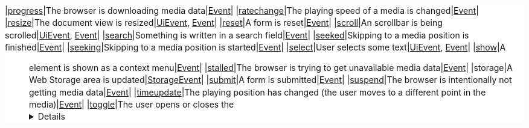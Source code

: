 |[progress](https://www.w3schools.com/jsref/event_onprogress.asp)|The browser is downloading media data|[Event](https://www.w3schools.com/jsref/obj_event.asp)|
|[ratechange](https://www.w3schools.com/jsref/event_onratechange.asp)|The playing speed of a media is changed|[Event](https://www.w3schools.com/jsref/obj_event.asp)|
|[resize](https://www.w3schools.com/jsref/event_onresize.asp)|The document view is resized|[UiEvent](https://www.w3schools.com/jsref/obj_uievent.asp), [Event](https://www.w3schools.com/jsref/obj_event.asp)|
|[reset](https://www.w3schools.com/jsref/event_onreset.asp)|A form is reset|[Event](https://www.w3schools.com/jsref/obj_event.asp)|
|[scroll](https://www.w3schools.com/jsref/event_onscroll.asp)|An scrollbar is being scrolled|[UiEvent](https://www.w3schools.com/jsref/obj_uievent.asp), [Event](https://www.w3schools.com/jsref/obj_event.asp)|
|[search](https://www.w3schools.com/jsref/event_onsearch.asp)|Something is written in a search field|[Event](https://www.w3schools.com/jsref/obj_event.asp)|
|[seeked](https://www.w3schools.com/jsref/event_onseeked.asp)|Skipping to a media position is finished|[Event](https://www.w3schools.com/jsref/obj_event.asp)|
|[seeking](https://www.w3schools.com/jsref/event_onseeking.asp)|Skipping to a media position is started|[Event](https://www.w3schools.com/jsref/obj_event.asp)|
|[select](https://www.w3schools.com/jsref/event_onselect.asp)|User selects some text|[UiEvent](https://www.w3schools.com/jsref/obj_uievent.asp), [Event](https://www.w3schools.com/jsref/obj_event.asp)|
|[show](https://www.w3schools.com/jsref/event_onshow.asp)|A <menu> element is shown as a context menu|[Event](https://www.w3schools.com/jsref/obj_event.asp)|
|[stalled](https://www.w3schools.com/jsref/event_onstalled.asp)|The browser is trying to get unavailable media data|[Event](https://www.w3schools.com/jsref/obj_event.asp)|
|storage|A Web Storage area is updated|[StorageEvent](https://www.w3schools.com/jsref/obj_storageevent.asp)|
|[submit](https://www.w3schools.com/jsref/event_onsubmit.asp)|A form is submitted|[Event](https://www.w3schools.com/jsref/obj_event.asp)|
|[suspend](https://www.w3schools.com/jsref/event_onsuspend.asp)|The browser is intentionally not getting media data|[Event](https://www.w3schools.com/jsref/obj_event.asp)|
|[timeupdate](https://www.w3schools.com/jsref/event_ontimeupdate.asp)|The playing position has changed (the user moves to a different point in the media)|[Event](https://www.w3schools.com/jsref/obj_event.asp)|
|[toggle](https://www.w3schools.com/jsref/event_ontoggle.asp)|The user opens or closes the <details> element|[Event](https://www.w3schools.com/jsref/obj_event.asp)|
|[touchcancel](https://www.w3schools.com/jsref/event_touchcancel.asp)|The touch is interrupted|[TouchEvent](https://www.w3schools.com/jsref/obj_touchevent.asp)|
|[touchend](https://www.w3schools.com/jsref/event_touchend.asp)|A finger is removed from a touch screen|[TouchEvent](https://www.w3schools.com/jsref/obj_touchevent.asp)|
|[touchmove](https://www.w3schools.com/jsref/event_touchmove.asp)|A finger is dragged across the screen|[TouchEvent](https://www.w3schools.com/jsref/obj_touchevent.asp)|
|[touchstart](https://www.w3schools.com/jsref/event_touchstart.asp)|A finger is placed on a touch screen|[TouchEvent](https://www.w3schools.com/jsref/obj_touchevent.asp)|
|[transitionend](https://www.w3schools.com/jsref/event_transitionend.asp)|A CSS transition has completed|[TransitionEvent](https://www.w3schools.com/jsref/obj_transitionevent.asp)|
|[unload](https://www.w3schools.com/jsref/event_onunload.asp)|A page has unloaded|[UiEvent](https://www.w3schools.com/jsref/obj_uievent.asp), [Event](https://www.w3schools.com/jsref/obj_event.asp)|
|[volumechange](https://www.w3schools.com/jsref/event_onvolumechange.asp)|The volume of a media is changed (includes muting)|[Event](https://www.w3schools.com/jsref/obj_event.asp)|
|[waiting](https://www.w3schools.com/jsref/event_onwaiting.asp)|A media is paused but is expected to resume (e.g. buffering)|[Event](https://www.w3schools.com/jsref/obj_event.asp)|
|[wheel](https://www.w3schools.com/jsref/event_onwheel.asp)|The mouse wheel rolls up or down over an element|[WheelEvent](https://www.w3schools.com/jsref/obj_wheelevent.asp)|
